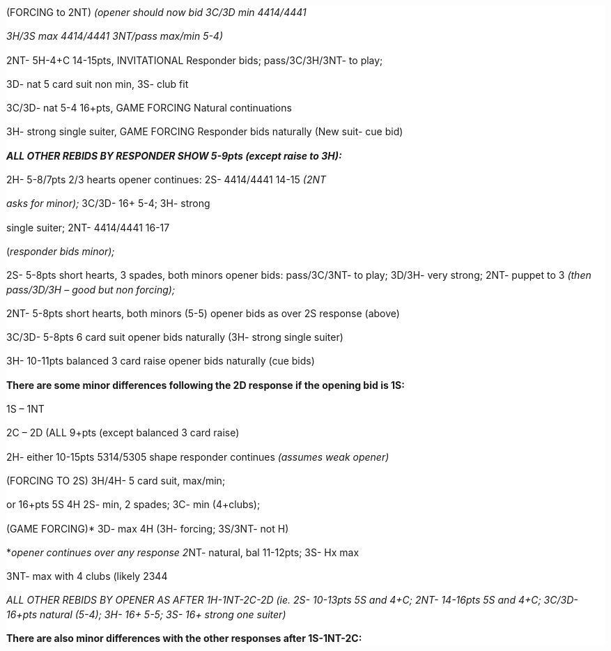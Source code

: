 (FORCING to 2NT) *(opener should now bid 3C/3D min 4414/4441*

*3H/3S max 4414/4441 3NT/pass max/min 5-4)*

2NT- 5H-4+C 14-15pts, INVITATIONAL Responder bids; pass/3C/3H/3NT- to
play;

3D- nat 5 card suit non min, 3S- club fit

3C/3D- nat 5-4 16+pts, GAME FORCING Natural continuations

3H- strong single suiter, GAME FORCING Responder bids naturally (New
suit- cue bid)

***ALL OTHER REBIDS BY RESPONDER SHOW 5-9pts (except raise to 3H):***

2H- 5-8/7pts 2/3 hearts opener continues: 2S- 4414/4441 14-15 *(2NT*

*asks for minor);* 3C/3D- 16+ 5-4; 3H- strong

single suiter; 2NT- 4414/4441 16-17

(*responder bids minor);*

2S- 5-8pts short hearts, 3 spades, both minors opener bids: pass/3C/3NT-
to play; 3D/3H- very strong; 2NT- puppet to 3 *(then pass/3D/3H – good
but non forcing);*

2NT- 5-8pts short hearts, both minors (5-5) opener bids as over 2S
response (above)

3C/3D- 5-8pts 6 card suit opener bids naturally (3H- strong single
suiter)

3H- 10-11pts balanced 3 card raise opener bids naturally (cue bids)

**There are some minor differences following the 2D response if the
opening bid is 1S:**

1S – 1NT

2C – 2D (ALL 9+pts (except balanced 3 card raise)

2H- either 10-15pts 5314/5305 shape responder continues *(assumes weak
opener)*

(FORCING TO 2S) 3H/4H- 5 card suit, max/min;

or 16+pts 5S 4H 2S- min, 2 spades; 3C- min (4+clubs);

(GAME FORCING)\* 3D- max 4H (3H- forcing; 3S/3NT- not H)

\**opener continues over any response 2*NT- natural, bal 11-12pts; 3S-
Hx max

3NT- max with 4 clubs (likely 2344

*ALL OTHER REBIDS BY OPENER AS AFTER 1H-1NT-2C-2D (ie. 2S- 10-13pts 5S
and 4+C; 2NT- 14-16pts 5S and 4+C; 3C/3D- 16+pts natural (5-4); 3H- 16+
5-5; 3S- 16+ strong one suiter)*

**There are also minor differences with the other responses after
1S-1NT-2C:**
